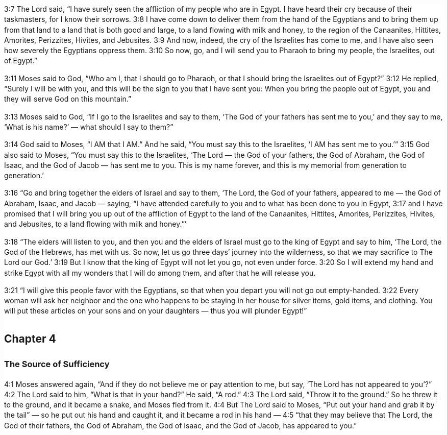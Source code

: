 <a name="3:7">3:7</a> The Lord said, “I have surely seen the affliction of my people who are in Egypt. I have heard their cry because of their taskmasters, for I know their sorrows. <a name="3:8">3:8</a> I have come down to deliver them from the hand of the Egyptians and to bring them up from that land to a land that is both good and large, to a land flowing with milk and honey, to the region of the Canaanites, Hittites, Amorites, Perizzites, Hivites, and Jebusites. <a name="3:9">3:9</a> And now, indeed, the cry of the Israelites has come to me, and I have also seen how severely the Egyptians oppress them. <a name="3:10">3:10</a> So now, go, and I will send you to Pharaoh to bring my people, the Israelites, out of Egypt.”

<a name="3:11">3:11</a> Moses said to God, “Who am I, that I should go to Pharaoh, or that I should bring the Israelites out of Egypt?” <a name="3:12">3:12</a> He replied, “Surely I will be with you, and this will be the sign to you that I have sent you: When you bring the people out of Egypt, you and they will serve God on this mountain.”

<a name="3:13">3:13</a> Moses said to God, “If I go to the Israelites and say to them, ‘The God of your fathers has sent me to you,’ and they say to me, ‘What is his name?’ — what should I say to them?”

<a name="3:14">3:14</a> God said to Moses, “I AM that I AM.” And he said, “You must say this to the Israelites, ‘I AM has sent me to you.’” <a name="3:15">3:15</a> God also said to Moses, “You must say this to the Israelites, ‘The Lord  —  the God of your fathers, the God of Abraham, the God of Isaac, and the God of Jacob  —  has sent me to you. This is my name forever, and this is my memorial from generation to generation.’

<a name="3:16">3:16</a> “Go and bring together the elders of Israel and say to them, ‘The Lord, the God of your fathers, appeared to me  —  the God of Abraham, Isaac, and Jacob — saying, “I have attended carefully to you and to what has been done to you in Egypt, <a name="3:17">3:17</a> and I have promised that I will bring you up out of the affliction of Egypt to the land of the Canaanites, Hittites, Amorites, Perizzites, Hivites, and Jebusites, to a land flowing with milk and honey.”’

<a name="3:18">3:18</a> “The elders will listen to you, and then you and the elders of Israel must go to the king of Egypt and say to him, ‘The Lord, the God of the Hebrews, has met with us. So now, let us go three days’ journey into the wilderness, so that we may sacrifice to The Lord our God.’ <a name="3:19">3:19</a> But I know that the king of Egypt will not let you go, not even under force. <a name="3:20">3:20</a> So I will extend my hand and strike Egypt with all my wonders that I will do among them, and after that he will release you.

<a name="3:21">3:21</a> “I will give this people favor with the Egyptians, so that when you depart you will not go out empty-handed. <a name="3:22">3:22</a> Every woman will ask her neighbor and the one who happens to be staying in her house for silver items, gold items, and clothing. You will put these articles on your sons and on your daughters  —  thus you will plunder Egypt!”

## Chapter 4

### The Source of Sufficiency

<a name="4:1">4:1</a> Moses answered again, “And if they do not believe me or pay attention to me, but say, ‘The Lord has not appeared to you’?” <a name="4:2">4:2</a> The Lord said to him, “What is that in your hand?” He said, “A rod.” <a name="4:3">4:3</a> The Lord said, “Throw it to the ground.” So he threw it to the ground, and it became a snake, and Moses fled from it. <a name="4:4">4:4</a> But The Lord said to Moses, “Put out your hand and grab it by the tail”  —  so he put out his hand and caught it, and it became a rod in his hand  —  <a name="4:5">4:5</a> “that they may believe that The Lord, the God of their fathers, the God of Abraham, the God of Isaac, and the God of Jacob, has appeared to you.”
